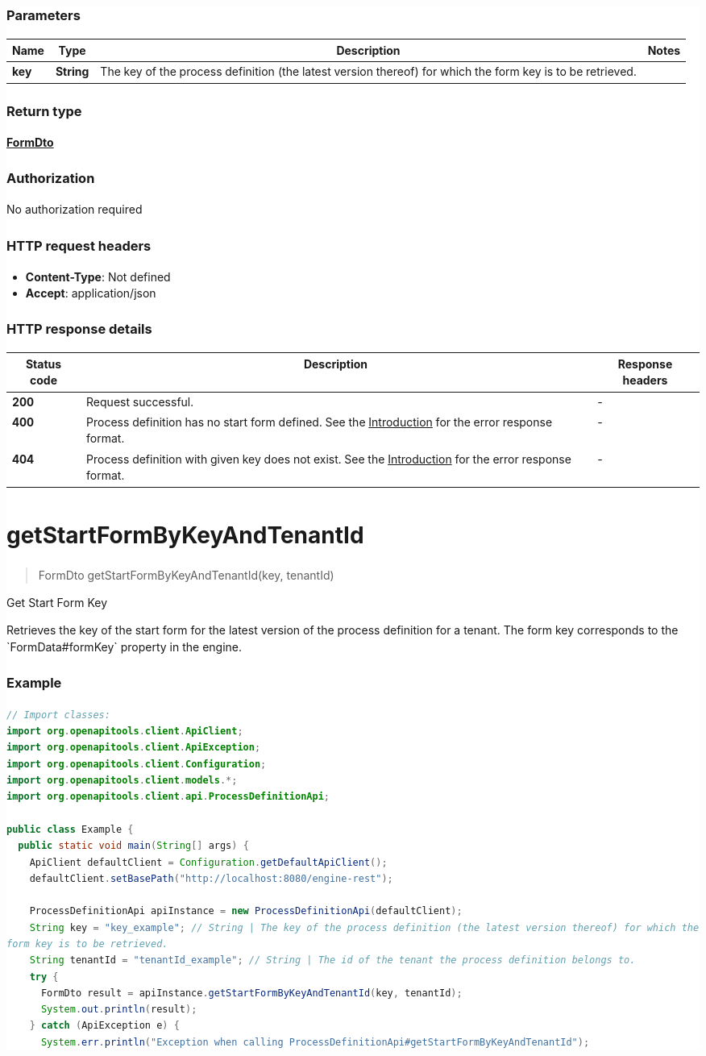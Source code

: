### Parameters

Name | Type | Description  | Notes
------------- | ------------- | ------------- | -------------
 **key** | **String**| The key of the process definition (the latest version thereof) for which the form key is to be retrieved. |

### Return type

[**FormDto**](FormDto.md)

### Authorization

No authorization required

### HTTP request headers

 - **Content-Type**: Not defined
 - **Accept**: application/json

### HTTP response details
| Status code | Description | Response headers |
|-------------|-------------|------------------|
**200** | Request successful. |  -  |
**400** | Process definition has no start form defined. See the [Introduction](https://docs.camunda.org/manual/7.18/reference/rest/overview/#error-handling) for the error response format. |  -  |
**404** | Process definition with given key does not exist. See the [Introduction](https://docs.camunda.org/manual/7.18/reference/rest/overview/#error-handling) for the error response format. |  -  |

<a name="getStartFormByKeyAndTenantId"></a>
# **getStartFormByKeyAndTenantId**
> FormDto getStartFormByKeyAndTenantId(key, tenantId)

Get Start Form Key

Retrieves the key of the start form for the latest version of the process definition for a tenant. The form key corresponds to the &#x60;FormData#formKey&#x60; property in the engine.

### Example
```java
// Import classes:
import org.openapitools.client.ApiClient;
import org.openapitools.client.ApiException;
import org.openapitools.client.Configuration;
import org.openapitools.client.models.*;
import org.openapitools.client.api.ProcessDefinitionApi;

public class Example {
  public static void main(String[] args) {
    ApiClient defaultClient = Configuration.getDefaultApiClient();
    defaultClient.setBasePath("http://localhost:8080/engine-rest");

    ProcessDefinitionApi apiInstance = new ProcessDefinitionApi(defaultClient);
    String key = "key_example"; // String | The key of the process definition (the latest version thereof) for which the form key is to be retrieved.
    String tenantId = "tenantId_example"; // String | The id of the tenant the process definition belongs to.
    try {
      FormDto result = apiInstance.getStartFormByKeyAndTenantId(key, tenantId);
      System.out.println(result);
    } catch (ApiException e) {
      System.err.println("Exception when calling ProcessDefinitionApi#getStartFormByKeyAndTenantId");
```